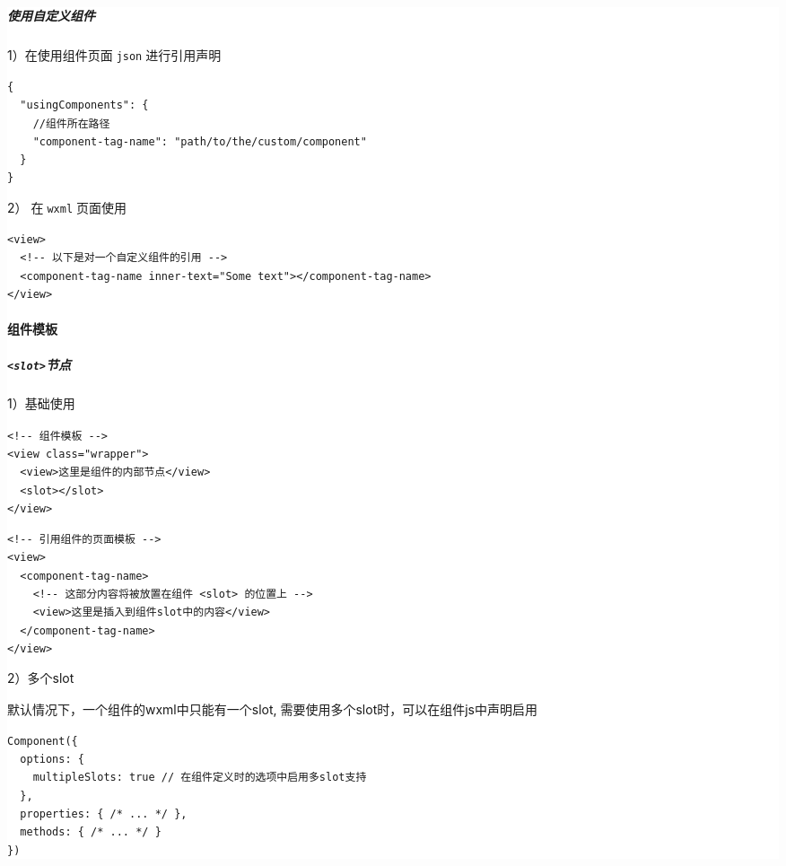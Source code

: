 ##### 使用自定义组件

1）在使用组件页面 `json` 进行引用声明

```
{
  "usingComponents": {
  	//组件所在路径
    "component-tag-name": "path/to/the/custom/component" 
  }
}
```

2） 在 `wxml` 页面使用

```
<view>
  <!-- 以下是对一个自定义组件的引用 -->
  <component-tag-name inner-text="Some text"></component-tag-name>
</view>
```

#### 组件模板

##### `<slot>`节点

1）基础使用

```
<!-- 组件模板 -->
<view class="wrapper">
  <view>这里是组件的内部节点</view>
  <slot></slot>
</view>
```

```
<!-- 引用组件的页面模板 -->
<view>
  <component-tag-name>
    <!-- 这部分内容将被放置在组件 <slot> 的位置上 -->
    <view>这里是插入到组件slot中的内容</view>
  </component-tag-name>
</view>
```

2）多个slot

默认情况下，一个组件的wxml中只能有一个slot, 需要使用多个slot时，可以在组件js中声明启用

```
Component({
  options: {
    multipleSlots: true // 在组件定义时的选项中启用多slot支持
  },
  properties: { /* ... */ },
  methods: { /* ... */ }
})
```
